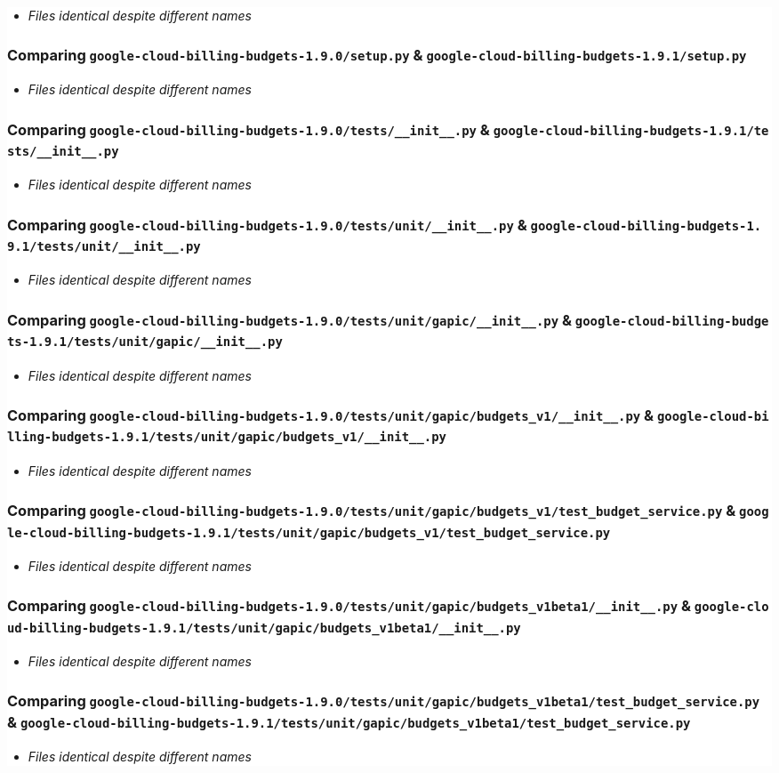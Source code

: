  * *Files identical despite different names*

### Comparing `google-cloud-billing-budgets-1.9.0/setup.py` & `google-cloud-billing-budgets-1.9.1/setup.py`

 * *Files identical despite different names*

### Comparing `google-cloud-billing-budgets-1.9.0/tests/__init__.py` & `google-cloud-billing-budgets-1.9.1/tests/__init__.py`

 * *Files identical despite different names*

### Comparing `google-cloud-billing-budgets-1.9.0/tests/unit/__init__.py` & `google-cloud-billing-budgets-1.9.1/tests/unit/__init__.py`

 * *Files identical despite different names*

### Comparing `google-cloud-billing-budgets-1.9.0/tests/unit/gapic/__init__.py` & `google-cloud-billing-budgets-1.9.1/tests/unit/gapic/__init__.py`

 * *Files identical despite different names*

### Comparing `google-cloud-billing-budgets-1.9.0/tests/unit/gapic/budgets_v1/__init__.py` & `google-cloud-billing-budgets-1.9.1/tests/unit/gapic/budgets_v1/__init__.py`

 * *Files identical despite different names*

### Comparing `google-cloud-billing-budgets-1.9.0/tests/unit/gapic/budgets_v1/test_budget_service.py` & `google-cloud-billing-budgets-1.9.1/tests/unit/gapic/budgets_v1/test_budget_service.py`

 * *Files identical despite different names*

### Comparing `google-cloud-billing-budgets-1.9.0/tests/unit/gapic/budgets_v1beta1/__init__.py` & `google-cloud-billing-budgets-1.9.1/tests/unit/gapic/budgets_v1beta1/__init__.py`

 * *Files identical despite different names*

### Comparing `google-cloud-billing-budgets-1.9.0/tests/unit/gapic/budgets_v1beta1/test_budget_service.py` & `google-cloud-billing-budgets-1.9.1/tests/unit/gapic/budgets_v1beta1/test_budget_service.py`

 * *Files identical despite different names*

